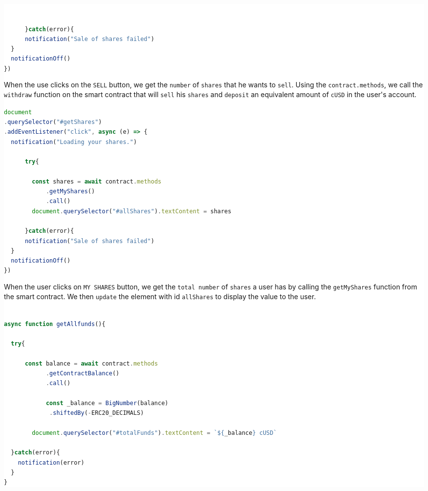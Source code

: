 ```js
            

      }catch(error){
      notification("Sale of shares failed")
  }
  notificationOff()
})
````

When the use clicks on the `SELL` button, we get the `number` of `shares` that he wants to `sell`. Using the `contract.methods`, we call the `withdraw` function on the smart contract that will `sell` his `shares` and `deposit` an equivalent amount of `cUSD` in the user's account.


```js
document
.querySelector("#getShares")
.addEventListener("click", async (e) => {
  notification("Loading your shares.")

      try{

        const shares = await contract.methods
            .getMyShares()
            .call()
        document.querySelector("#allShares").textContent = shares
            
      }catch(error){
      notification("Sale of shares failed")
  }
  notificationOff()
})
````

When the user clicks on `MY SHARES` button, we get the `total number` of `shares` a user has by calling the `getMyShares` function from the smart contract.
We then `update` the element with id `allShares` to display the value to the user.


```js

async function getAllfunds(){

  try{

      const balance = await contract.methods
            .getContractBalance()
            .call()

            const _balance = BigNumber(balance)
             .shiftedBy(-ERC20_DECIMALS)

        document.querySelector("#totalFunds").textContent = `${_balance} cUSD`
            
  }catch(error){
    notification(error)
  }
}
````

